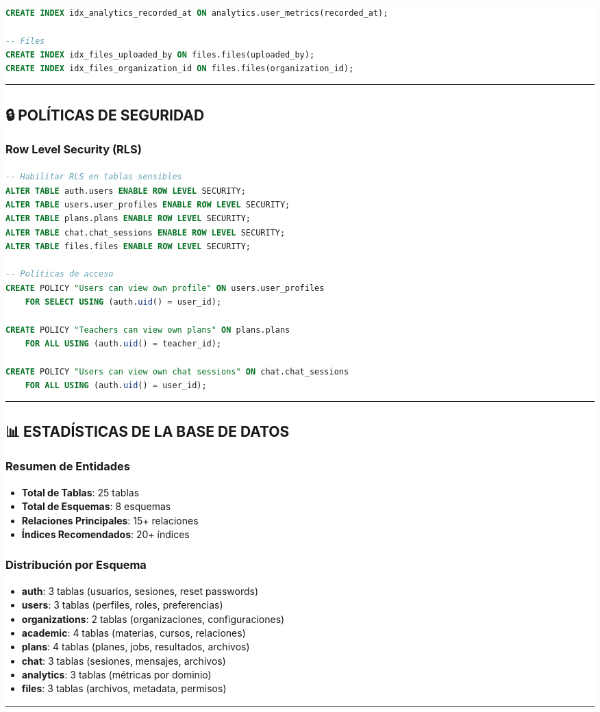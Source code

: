```sql
CREATE INDEX idx_analytics_recorded_at ON analytics.user_metrics(recorded_at);

-- Files
CREATE INDEX idx_files_uploaded_by ON files.files(uploaded_by);
CREATE INDEX idx_files_organization_id ON files.files(organization_id);
```

---

## 🔒 **POLÍTICAS DE SEGURIDAD**

### **Row Level Security (RLS)**
```sql
-- Habilitar RLS en tablas sensibles
ALTER TABLE auth.users ENABLE ROW LEVEL SECURITY;
ALTER TABLE users.user_profiles ENABLE ROW LEVEL SECURITY;
ALTER TABLE plans.plans ENABLE ROW LEVEL SECURITY;
ALTER TABLE chat.chat_sessions ENABLE ROW LEVEL SECURITY;
ALTER TABLE files.files ENABLE ROW LEVEL SECURITY;

-- Políticas de acceso
CREATE POLICY "Users can view own profile" ON users.user_profiles
    FOR SELECT USING (auth.uid() = user_id);

CREATE POLICY "Teachers can view own plans" ON plans.plans
    FOR ALL USING (auth.uid() = teacher_id);

CREATE POLICY "Users can view own chat sessions" ON chat.chat_sessions
    FOR ALL USING (auth.uid() = user_id);
```

---

## 📊 **ESTADÍSTICAS DE LA BASE DE DATOS**

### **Resumen de Entidades**
- **Total de Tablas**: 25 tablas
- **Total de Esquemas**: 8 esquemas
- **Relaciones Principales**: 15+ relaciones
- **Índices Recomendados**: 20+ índices

### **Distribución por Esquema**
- **auth**: 3 tablas (usuarios, sesiones, reset passwords)
- **users**: 3 tablas (perfiles, roles, preferencias)
- **organizations**: 2 tablas (organizaciones, configuraciones)
- **academic**: 4 tablas (materias, cursos, relaciones)
- **plans**: 4 tablas (planes, jobs, resultados, archivos)
- **chat**: 3 tablas (sesiones, mensajes, archivos)
- **analytics**: 3 tablas (métricas por dominio)
- **files**: 3 tablas (archivos, metadata, permisos)

---